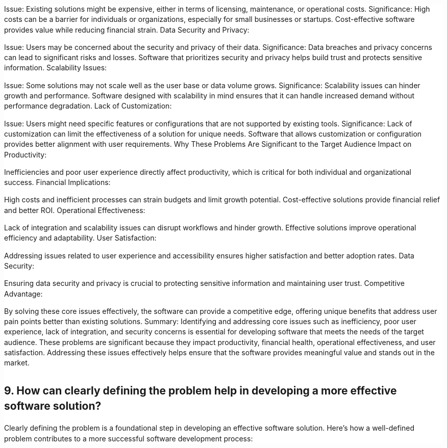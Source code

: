 Issue: Existing solutions might be expensive, either in terms of licensing, maintenance, or operational costs.
Significance: High costs can be a barrier for individuals or organizations, especially for small businesses or startups. Cost-effective software provides value while reducing financial strain.
Data Security and Privacy:

Issue: Users may be concerned about the security and privacy of their data.
Significance: Data breaches and privacy concerns can lead to significant risks and losses. Software that prioritizes security and privacy helps build trust and protects sensitive information.
Scalability Issues:

Issue: Some solutions may not scale well as the user base or data volume grows.
Significance: Scalability issues can hinder growth and performance. Software designed with scalability in mind ensures that it can handle increased demand without performance degradation.
Lack of Customization:

Issue: Users might need specific features or configurations that are not supported by existing tools.
Significance: Lack of customization can limit the effectiveness of a solution for unique needs. Software that allows customization or configuration provides better alignment with user requirements.
Why These Problems Are Significant to the Target Audience
Impact on Productivity:

Inefficiencies and poor user experience directly affect productivity, which is critical for both individual and organizational success.
Financial Implications:

High costs and inefficient processes can strain budgets and limit growth potential. Cost-effective solutions provide financial relief and better ROI.
Operational Effectiveness:

Lack of integration and scalability issues can disrupt workflows and hinder growth. Effective solutions improve operational efficiency and adaptability.
User Satisfaction:

Addressing issues related to user experience and accessibility ensures higher satisfaction and better adoption rates.
Data Security:

Ensuring data security and privacy is crucial to protecting sensitive information and maintaining user trust.
Competitive Advantage:

By solving these core issues effectively, the software can provide a competitive edge, offering unique benefits that address user pain points better than existing solutions.
Summary: Identifying and addressing core issues such as inefficiency, poor user experience, lack of integration, and security concerns is essential for developing software that meets the needs of the target audience. These problems are significant because they impact productivity, financial health, operational effectiveness, and user satisfaction. Addressing these issues effectively helps ensure that the software provides meaningful value and stands out in the market.

## 9. How can clearly defining the problem help in developing a more effective software solution?
Clearly defining the problem is a foundational step in developing an effective software solution. Here’s how a well-defined problem contributes to a more successful software development process:

